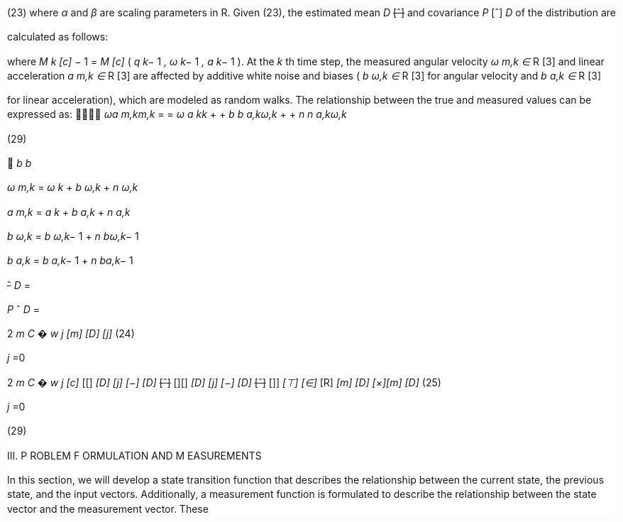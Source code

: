 

(23)
where _α_ and _β_ are scaling parameters in R. Given (23), the
estimated mean _D_ ~~[ˆ]~~ and covariance _P_ [ˆ] _D_ of the distribution are

calculated as follows:



where _M_ _k_ _[c]_ _−_ 1 = _M_ _[c]_ ( _q_ _k−_ 1 _, ω_ _k−_ 1 _, a_ _k−_ 1 ). At the _k_ th time
step, the measured angular velocity _ω_ _m,k_ _∈_ R [3] and linear
acceleration _a_ _m,k_ _∈_ R [3] are affected by additive white noise
and biases ( _b_ _ω,k_ _∈_ R [3] for angular velocity and _b_ _a,k_ _∈_ R [3]

for linear acceleration), which are modeled as random walks.
The relationship between the true and measured values can be
expressed as:
 _ωa_ _m,km,k_ = = _ω a_ _kk_ + + _b b_ _a,kω,k_ + + _n n_ _a,kω,k_

(29)

 _b_ _b_



_ω_ _m,k_ = _ω_ _k_ + _b_ _ω,k_ + _n_ _ω,k_

_a_ _m,k_ = _a_ _k_ + _b_ _a,k_ + _n_ _a,k_

_b_ _ω,k_ = _b_ _ω,k−_ 1 + _n_ _bω,k−_ 1

_b_ _a,k_ = _b_ _a,k−_ 1 + _n_ _ba,k−_ 1



~~ˆ~~
_D_ =


_P_ ˆ _D_ =



2 _m_ _C_
� _w_ _j_ _[m]_ _[D]_ _[j]_ (24)

_j_ =0


2 _m_ _C_
� _w_ _j_ _[c]_ [[] _[D]_ _[j]_ _[−]_ _[D]_ ~~[ˆ]~~ [][] _[D]_ _[j]_ _[−]_ _[D]_ ~~[ˆ]~~ []] _[⊤]_ _[∈]_ [R] _[m]_ _[D]_ _[×][m]_ _[D]_ (25)

_j_ =0



(29)



III. P ROBLEM F ORMULATION AND M EASUREMENTS


In this section, we will develop a state transition function
that describes the relationship between the current state, the
previous state, and the input vectors. Additionally, a measurement function is formulated to describe the relationship
between the state vector and the measurement vector. These
